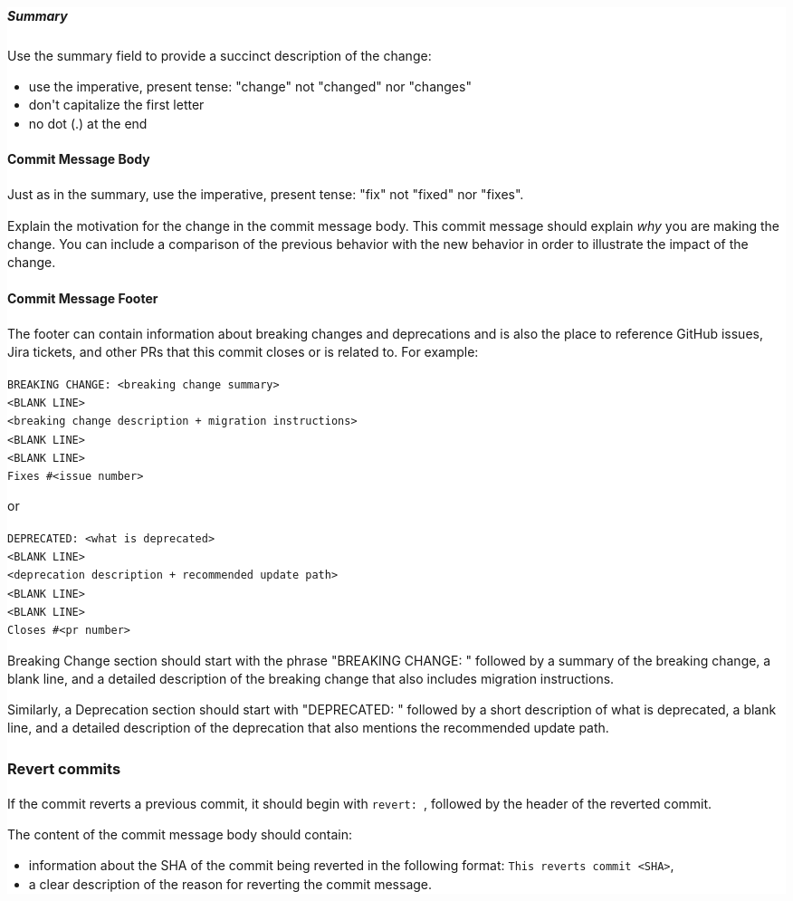 ##### Summary

Use the summary field to provide a succinct description of the change:

* use the imperative, present tense: "change" not "changed" nor "changes"
* don't capitalize the first letter
* no dot (.) at the end

#### <a name="commit-body"></a>Commit Message Body

Just as in the summary, use the imperative, present tense: "fix" not "fixed" nor "fixes".

Explain the motivation for the change in the commit message body. This commit message should explain _why_ you are making the change.
You can include a comparison of the previous behavior with the new behavior in order to illustrate the impact of the change.

#### <a name="commit-footer"></a>Commit Message Footer

The footer can contain information about breaking changes and deprecations and is also the place to reference GitHub issues, Jira tickets, and other PRs that this commit closes or is related to.
For example:

```
BREAKING CHANGE: <breaking change summary>
<BLANK LINE>
<breaking change description + migration instructions>
<BLANK LINE>
<BLANK LINE>
Fixes #<issue number>
```

or

```
DEPRECATED: <what is deprecated>
<BLANK LINE>
<deprecation description + recommended update path>
<BLANK LINE>
<BLANK LINE>
Closes #<pr number>
```

Breaking Change section should start with the phrase "BREAKING CHANGE: " followed by a summary of the breaking change, a blank line, and a detailed description of the breaking change that also includes migration instructions.

Similarly, a Deprecation section should start with "DEPRECATED: " followed by a short description of what is deprecated, a blank line, and a detailed description of the deprecation that also mentions the recommended update path.

### Revert commits

If the commit reverts a previous commit, it should begin with `revert: `, followed by the header of the reverted commit.

The content of the commit message body should contain:

- information about the SHA of the commit being reverted in the following format: `This reverts commit <SHA>`,
- a clear description of the reason for reverting the commit message.
